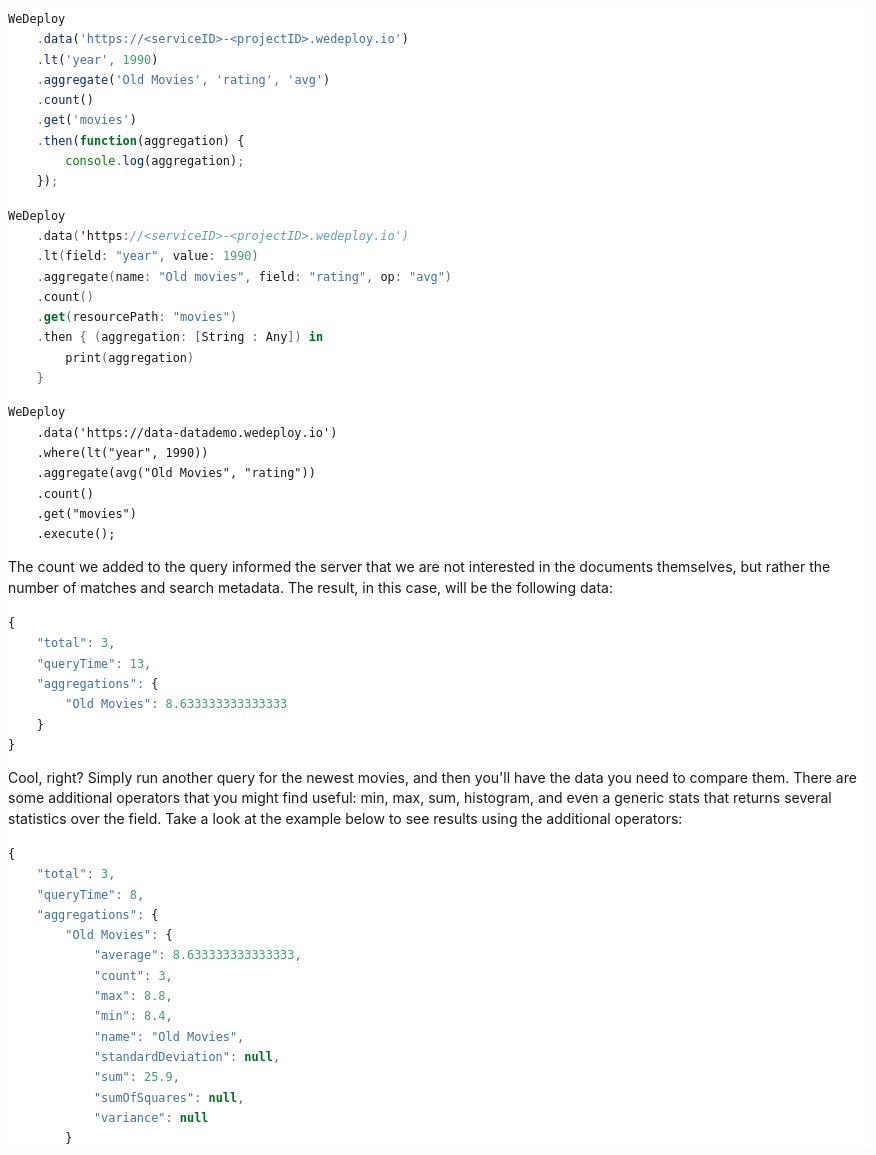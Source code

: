 ```javascript
WeDeploy
	.data('https://<serviceID>-<projectID>.wedeploy.io')
	.lt('year', 1990)
	.aggregate('Old Movies', 'rating', 'avg')
	.count()
	.get('movies')
	.then(function(aggregation) {
		console.log(aggregation);
	});
```
```swift
WeDeploy
	.data('https://<serviceID>-<projectID>.wedeploy.io')
	.lt(field: "year", value: 1990)
	.aggregate(name: "Old movies", field: "rating", op: "avg")
	.count()
	.get(resourcePath: "movies")
	.then { (aggregation: [String : Any]) in
		print(aggregation)
	}
```
```text/x-java
WeDeploy
	.data('https://data-datademo.wedeploy.io')
	.where(lt("year", 1990))
	.aggregate(avg("Old Movies", "rating"))
	.count()
	.get("movies")
	.execute();
```

The count we added to the query informed the server that we are not interested in the documents themselves, but rather the number of matches and search metadata. The result, in this case, will be the following data:

```javascript
{
	"total": 3,
	"queryTime": 13,
	"aggregations": {
		"Old Movies": 8.633333333333333
	}
}
```

Cool, right? Simply run another query for the newest movies, and then you'll have the data you need to compare them. There are some additional operators that you might find useful: min, max, sum, histogram, and even a generic stats that returns several statistics over the field. Take a look at the example below to see results using the additional operators:

```javascript
{
	"total": 3,
	"queryTime": 8,
	"aggregations": {
		"Old Movies": {
			"average": 8.633333333333333,
			"count": 3,
			"max": 8.8,
			"min": 8.4,
			"name": "Old Movies",
			"standardDeviation": null,
			"sum": 25.9,
			"sumOfSquares": null,
			"variance": null
		}
```
